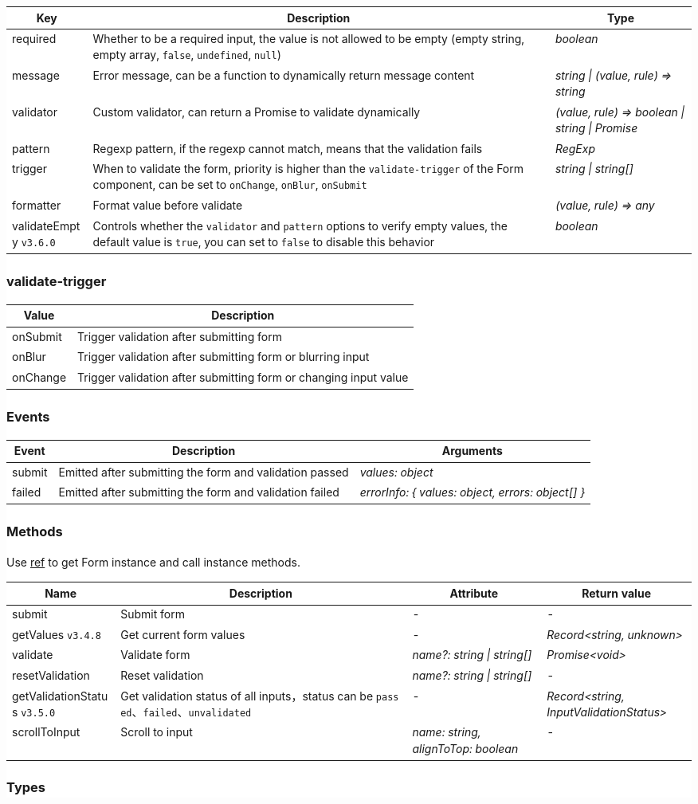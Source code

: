 | Key | Description | Type |
| --- | --- | --- |
| required | Whether to be a required input, the value is not allowed to be empty (empty string, empty array, `false`, `undefined`, `null`) | _boolean_ |
| message | Error message, can be a function to dynamically return message content | _string \| (value, rule) => string_ |
| validator | Custom validator, can return a Promise to validate dynamically | _(value, rule) => boolean \| string \| Promise_ |
| pattern | Regexp pattern, if the regexp cannot match, means that the validation fails | _RegExp_ |
| trigger | When to validate the form, priority is higher than the `validate-trigger` of the Form component, can be set to `onChange`, `onBlur`, `onSubmit` | _string \| string[]_ |
| formatter | Format value before validate | _(value, rule) => any_ |
| validateEmpty `v3.6.0` | Controls whether the `validator` and `pattern` options to verify empty values, the default value is `true`, you can set to `false` to disable this behavior | _boolean_ |

### validate-trigger

| Value    | Description                                                      |
| -------- | ---------------------------------------------------------------- |
| onSubmit | Trigger validation after submitting form                         |
| onBlur   | Trigger validation after submitting form or blurring input       |
| onChange | Trigger validation after submitting form or changing input value |

### Events

| Event | Description | Arguments |
| --- | --- | --- |
| submit | Emitted after submitting the form and validation passed | _values: object_ |
| failed | Emitted after submitting the form and validation failed | _errorInfo: { values: object, errors: object[] }_ |

### Methods

Use [ref](https://v3.vuejs.org/guide/component-template-refs.html) to get Form instance and call instance methods.

| Name | Description | Attribute | Return value |
| --- | --- | --- | --- |
| submit | Submit form | - | - |
| getValues `v3.4.8` | Get current form values | - | _Record<string, unknown>_ |
| validate | Validate form | _name?: string \| string[]_ | _Promise\<void\>_ |
| resetValidation | Reset validation | _name?: string \| string[]_ | - |
| getValidationStatus `v3.5.0` | Get validation status of all inputs，status can be `passed`、`failed`、`unvalidated` | - | _Record\<string, InputValidationStatus\>_ |
| scrollToInput | Scroll to input | _name: string, alignToTop: boolean_ | - |

### Types
